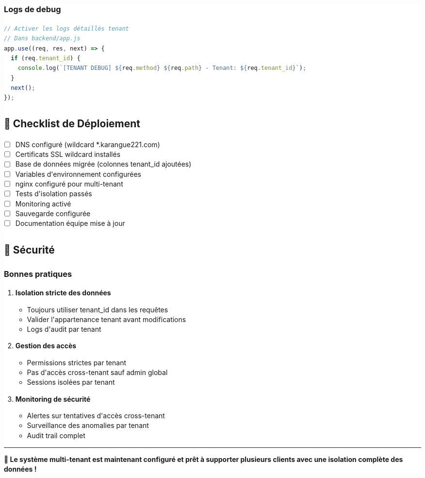 ### Logs de debug

```javascript
// Activer les logs détaillés tenant
// Dans backend/app.js
app.use((req, res, next) => {
  if (req.tenant_id) {
    console.log(`[TENANT DEBUG] ${req.method} ${req.path} - Tenant: ${req.tenant_id}`);
  }
  next();
});
```

## 📝 Checklist de Déploiement

- [ ] DNS configuré (wildcard *.karangue221.com)
- [ ] Certificats SSL wildcard installés
- [ ] Base de données migrée (colonnes tenant_id ajoutées)
- [ ] Variables d'environnement configurées
- [ ] nginx configuré pour multi-tenant
- [ ] Tests d'isolation passés
- [ ] Monitoring activé
- [ ] Sauvegarde configurée
- [ ] Documentation équipe mise à jour

## 🚨 Sécurité

### Bonnes pratiques

1. **Isolation stricte des données**
   - Toujours utiliser tenant_id dans les requêtes
   - Valider l'appartenance tenant avant modifications
   - Logs d'audit par tenant

2. **Gestion des accès**
   - Permissions strictes par tenant
   - Pas d'accès cross-tenant sauf admin global
   - Sessions isolées par tenant

3. **Monitoring de sécurité**
   - Alertes sur tentatives d'accès cross-tenant
   - Surveillance des anomalies par tenant
   - Audit trail complet

---

**🎯 Le système multi-tenant est maintenant configuré et prêt à supporter plusieurs clients avec une isolation complète des données !**
